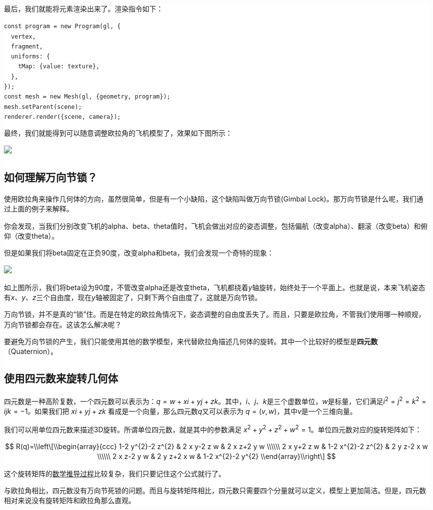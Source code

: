 最后，我们就能将元素渲染出来了。渲染指令如下：

```
const program = new Program(gl, {
  vertex,
  fragment,
  uniforms: {
    tMap: {value: texture},
  },
});
const mesh = new Mesh(gl, {geometry, program});
mesh.setParent(scene);
renderer.render({scene, camera});

```

最终，我们就能得到可以随意调整欧拉角的飞机模型了，效果如下图所示：

![](https://static001.geekbang.org/resource/image/4b/c7/4b803c9b9b4114faeaaf68f177d952c7.gif)

## 如何理解万向节锁？

使用欧拉角来操作几何体的方向，虽然很简单，但是有一个小缺陷，这个缺陷叫做万向节锁(Gimbal Lock)。那万向节锁是什么呢，我们通过上面的例子来解释。

你会发现，当我们分别改变飞机的alpha、beta、theta值时，飞机会做出对应的姿态调整，包括偏航（改变alpha）、翻滚（改变beta）和俯仰（改变theta）。

但是如果我们将beta固定在正负90度，改变alpha和beta，我们会发现一个奇特的现象：

![](https://static001.geekbang.org/resource/image/f6/06/f60deb3ec9096dab9bef78438c660e06.gif)

如上图所示，我们将beta设为90度，不管改变alpha还是改变theta，飞机都绕着$y$轴旋转，始终处于一个平面上。也就是说，本来飞机姿态有$x、y、z$三个自由度，现在$y$轴被固定了，只剩下两个自由度了，这就是万向节锁。

万向节锁，并不是真的“锁”住。而是在特定的欧拉角情况下，姿态调整的自由度丢失了。而且，只要是欧拉角，不管我们使用哪一种顺规，万向节锁都会存在。这该怎么解决呢？

要避免万向节锁的产生，我们只能使用其他的数学模型，来代替欧拉角描述几何体的旋转。其中一个比较好的模型是**四元数**（Quaternion）。

## 使用四元数来旋转几何体

四元数是一种高阶复数，一个四元数可以表示为：$q = w + xi + yj + zk$。其中，$i、j、k$是三个虚数单位，$w$是标量，它们满足$i^{2} = j^{2} = k^{2} = ijk = -1$。如果我们把 $xi + yj + zk$ 看成是一个向量，那么四元数$q$又可以表示为 $q=(v, w)$，其中$v$是一个三维向量。

我们可以用单位四元数来描述3D旋转。所谓单位四元数，就是其中的参数满足 $x^{2} + y^{2} + z^{2} + w^{2}= 1$。单位四元数对应的旋转矩阵如下：

$$  
R(q)=\\left\[\\begin{array}{ccc}  
1-2 y^{2}-2 z^{2} & 2 x y-2 z w & 2 x z+2 y w \\\\\\  
2 x y+2 z w & 1-2 x^{2}-2 z^{2} & 2 y z-2 x w \\\\\\  
2 x z-2 y w & 2 y z+2 x w & 1-2 x^{2}-2 y^{2}  
\\end{array}\\right\]  
$$

这个旋转矩阵的[数学推导过程](https://krasjet.github.io/quaternion/quaternion.pdf)比较复杂，我们只要记住这个公式就行了。

与欧拉角相比，四元数没有万向节死锁的问题。而且与旋转矩阵相比，四元数只需要四个分量就可以定义，模型上更加简洁。但是，四元数相对来说没有旋转矩阵和欧拉角那么直观。
